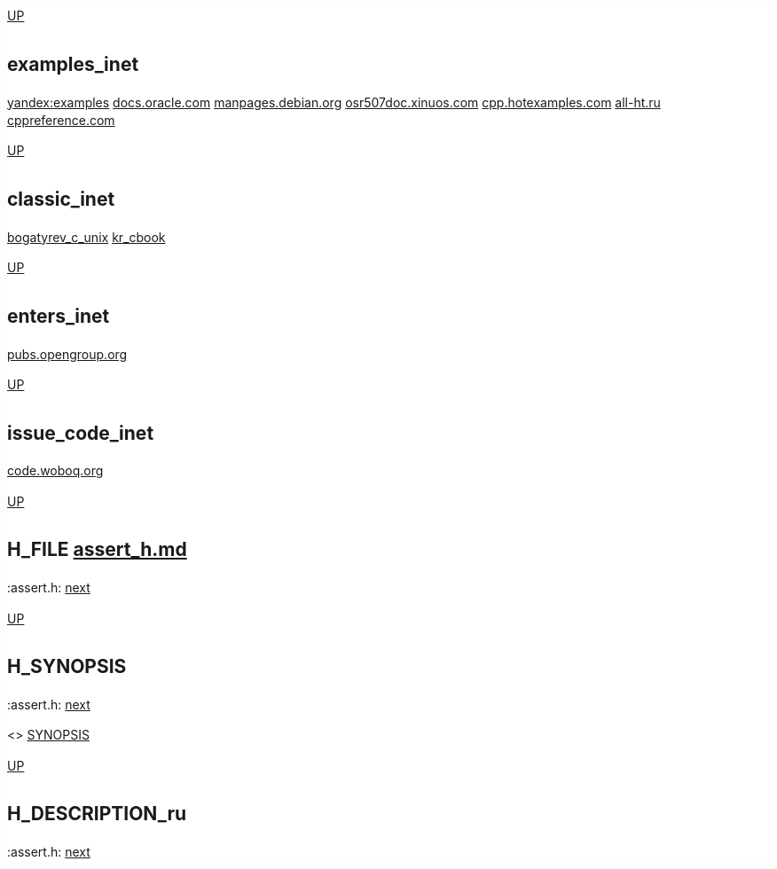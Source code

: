 [UP](###UP)
## examples_inet
[yandex:examples](https://yandex.ru/search/?text=assert.h+example+in+c)
[docs.oracle.com](https://www.google.com/search?q=assert.h+https%3A%2F%2Fdocs.oracle.com)
[manpages.debian.org](https://yandex.ru/search/?text=assert.h+site%3Ahttps%3A%2F%2Fmanpages.debian.org%2F)
[osr507doc.xinuos.com](https://www.google.com/search?q=assert.h+http%3A%2F%2Fosr507doc.xinuos.com%2Fen%2Fman)
[cpp.hotexamples.com](https://cpp.hotexamples.com/examples/-/-/assert.h/cpp-assert.h-function-examples.html)
[all-ht.ru](https://yandex.ru/search/?text=assert.h+site%3Ahttp%3A%2F%2Fall-ht.ru%2Finf%2Fprog%2Fc%2F)
[cppreference.com](https://yandex.ru/search/?text=assert.h+site%3Ahttps%3A%2F%2Fen.cppreference.com%2Fw%2Fc%2F)

[UP](###UP)
## classic_inet
[bogatyrev_c_unix](https://www.google.com/search?q=assert.h+site%3Ahttps%3A%2F%2Fcpp.com.ru%2Fbogatyrev_c_unix)
[kr_cbook](https://www.google.com/search?q=assert.h+site%3Ahttps%3A%2F%2Fcpp.com.ru%2Fkr_cbook)

[UP](###UP)
## enters_inet
[pubs.opengroup.org](https://pubs.opengroup.org/onlinepubs/9699919799/idx/head.html)

[UP](###UP)
## issue_code_inet
[code.woboq.org](https://www.google.com/search?h=&sitesearch=https%3A%2F%2Fcode.woboq.org%2Fuserspace%2Fglibc%2F&q=assert.h)


[UP](###UP)
## H_FILE [assert_h.md](assert_h.md)
:assert.h:
[next](##H_SYNOPSIS)

[UP](###UP)
## H_SYNOPSIS
:assert.h:
[next](##H_DESCRIPTION_ru)

<<SYNOPSIS>>
[SYNOPSIS](../fills/assert_h/SYNOPSIS)


[UP](###UP)
## H_DESCRIPTION_ru
:assert.h:
[next](##H_DESCRIPTION)
